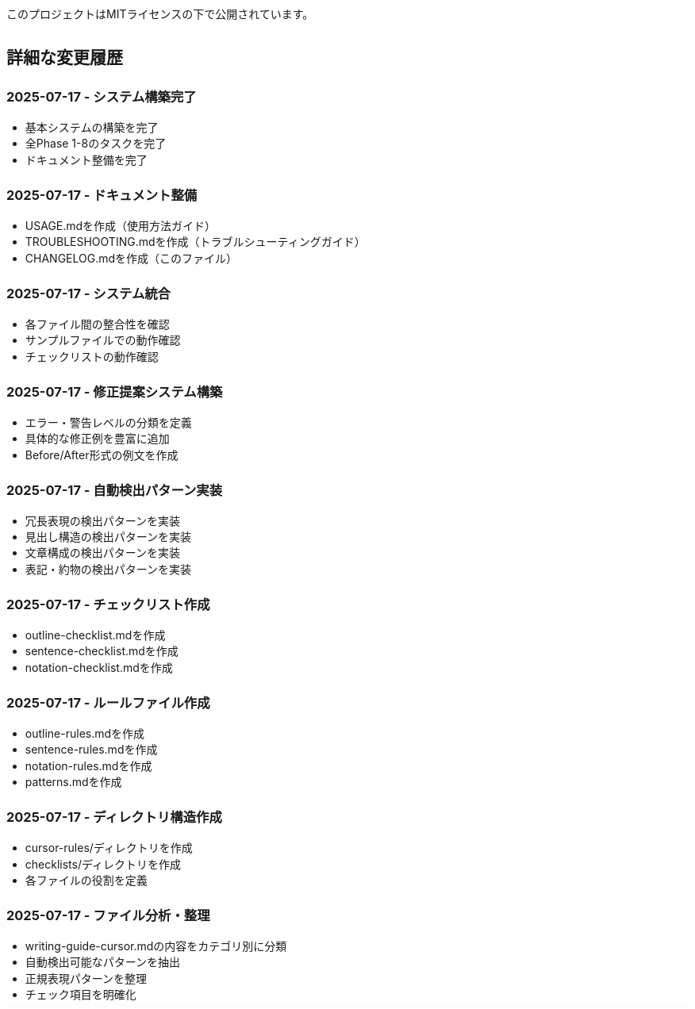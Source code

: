 このプロジェクトはMITライセンスの下で公開されています。

## 詳細な変更履歴

### 2025-07-17 - システム構築完了
- 基本システムの構築を完了
- 全Phase 1-8のタスクを完了
- ドキュメント整備を完了

### 2025-07-17 - ドキュメント整備
- USAGE.mdを作成（使用方法ガイド）
- TROUBLESHOOTING.mdを作成（トラブルシューティングガイド）
- CHANGELOG.mdを作成（このファイル）

### 2025-07-17 - システム統合
- 各ファイル間の整合性を確認
- サンプルファイルでの動作確認
- チェックリストの動作確認

### 2025-07-17 - 修正提案システム構築
- エラー・警告レベルの分類を定義
- 具体的な修正例を豊富に追加
- Before/After形式の例文を作成

### 2025-07-17 - 自動検出パターン実装
- 冗長表現の検出パターンを実装
- 見出し構造の検出パターンを実装
- 文章構成の検出パターンを実装
- 表記・約物の検出パターンを実装

### 2025-07-17 - チェックリスト作成
- outline-checklist.mdを作成
- sentence-checklist.mdを作成
- notation-checklist.mdを作成

### 2025-07-17 - ルールファイル作成
- outline-rules.mdを作成
- sentence-rules.mdを作成
- notation-rules.mdを作成
- patterns.mdを作成

### 2025-07-17 - ディレクトリ構造作成
- cursor-rules/ディレクトリを作成
- checklists/ディレクトリを作成
- 各ファイルの役割を定義

### 2025-07-17 - ファイル分析・整理
- writing-guide-cursor.mdの内容をカテゴリ別に分類
- 自動検出可能なパターンを抽出
- 正規表現パターンを整理
- チェック項目を明確化
